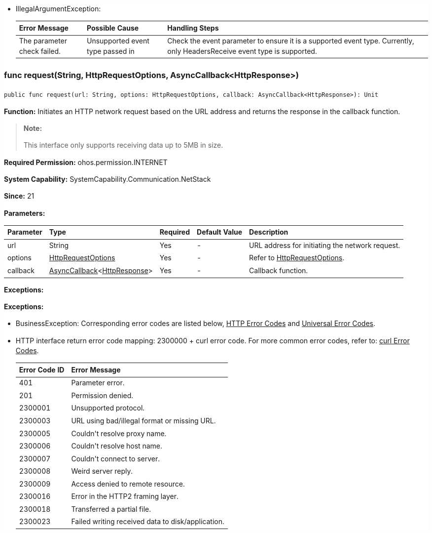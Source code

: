 - IllegalArgumentException:

  | Error Message | Possible Cause | Handling Steps |
  | :---- | :--- | :--- |
  | The parameter check failed. | Unsupported event type passed in | Check the event parameter to ensure it is a supported event type. Currently, only HeadersReceive event type is supported. |

### func request(String, HttpRequestOptions, AsyncCallback\<HttpResponse>)

```cangjie
public func request(url: String, options: HttpRequestOptions, callback: AsyncCallback<HttpResponse>): Unit
```

**Function:** Initiates an HTTP network request based on the URL address and returns the response in the callback function.

> **Note:**
>
> This interface only supports receiving data up to 5MB in size.

**Required Permission:** ohos.permission.INTERNET

**System Capability:** SystemCapability.Communication.NetStack

**Since:** 21

**Parameters:**

| Parameter | Type | Required | Default Value | Description |
|:---|:---|:---|:---|:---|
| url | String | Yes | - | URL address for initiating the network request. |
| options | [HttpRequestOptions](#class-httprequestoptions) | Yes | - | Refer to [HttpRequestOptions](#class-httprequestoptions). |
| callback | [AsyncCallback](../../arkinterop/cj-api-business_exception.md#type-asynccallback)\<[HttpResponse](#class-httpresponse)> | Yes | - | Callback function. |

**Exceptions:**

**Exceptions:**

- BusinessException: Corresponding error codes are listed below, [HTTP Error Codes](../../errorcodes/cj-errorcode-net-http.md) and [Universal Error Codes](../../errorcodes/cj-errorcode-universal.md).
- HTTP interface return error code mapping: 2300000 + curl error code. For more common error codes, refer to: [curl Error Codes](https://curl.se/libcurl/c/libcurl-errors.html).

  | Error Code ID | Error Message |
  | :---- | :--- |
  | 401 | Parameter error. |
  | 201 | Permission denied. |
  | 2300001 | Unsupported protocol. |
  | 2300003 | URL using bad/illegal format or missing URL. |
  | 2300005 | Couldn't resolve proxy name. |
  | 2300006 | Couldn't resolve host name. |
  | 2300007 | Couldn't connect to server. |
  | 2300008 | Weird server reply. |
  | 2300009 | Access denied to remote resource. |
  | 2300016 | Error in the HTTP2 framing layer. |
  | 2300018 | Transferred a partial file. |
  | 2300023 | Failed writing received data to disk/application. |